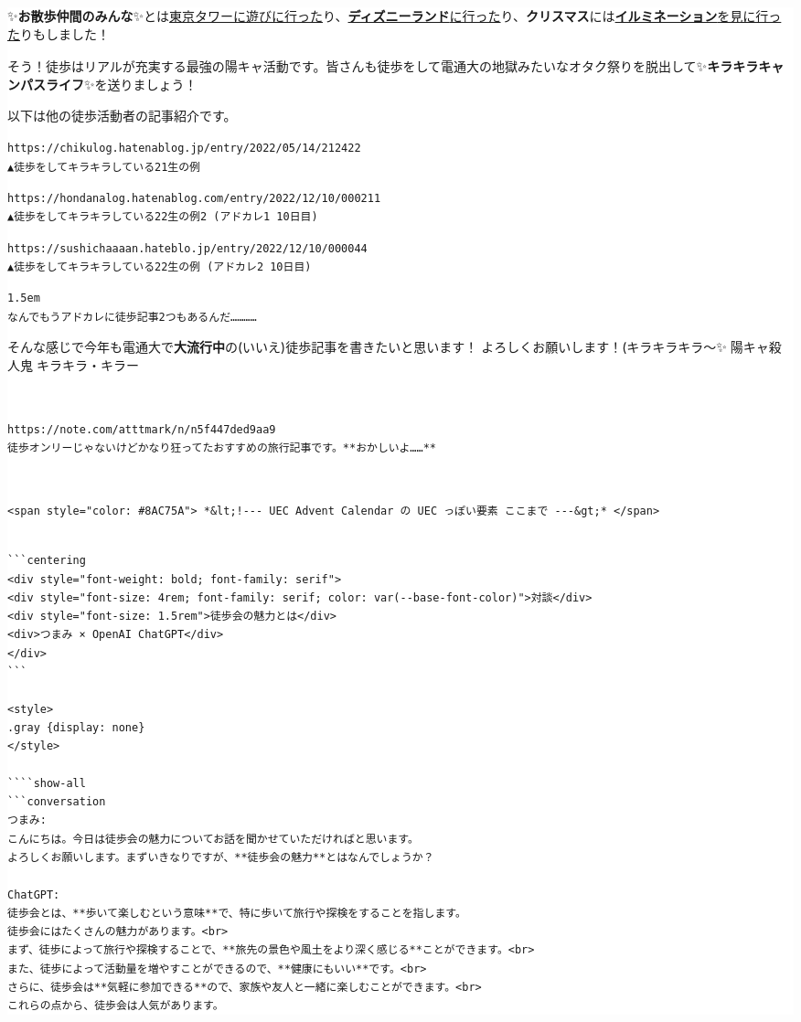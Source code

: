 ✨**お散歩仲間のみんな**✨とは[東京タワーに遊びに行った](https://trpfrog.net/blog/tokyotower-walking)り、[**ディズニーランド**に行った](https://trpfrog.net/blog/tower-to-disney-walk)り、**クリスマス**には[**イルミネーション**を見に行った](https://trpfrog.net/blog/illumination2021)りもしました！

そう！徒歩はリアルが充実する最強の陽キャ活動です。皆さんも徒歩をして電通大の地獄みたいなオタク祭りを脱出して✨**キラキラキャンパスライフ**✨を送りましょう！

以下は他の徒歩活動者の記事紹介です。

```link-embed
https://chikulog.hatenablog.jp/entry/2022/05/14/212422
▲徒歩をしてキラキラしている21生の例
```

```link-embed
https://hondanalog.hatenablog.com/entry/2022/12/10/000211
▲徒歩をしてキラキラしている22生の例2 (アドカレ1 10日目)
```

```link-embed
https://sushichaaaan.hateblo.jp/entry/2022/12/10/000044
▲徒歩をしてキラキラしている22生の例 (アドカレ2 10日目)
```

```centering-with-size-bold
1.5em
なんでもうアドカレに徒歩記事2つもあるんだ…………
```

そんな感じで今年も電通大で**大流行中**の(いいえ)徒歩記事を書きたいと思います！
よろしくお願いします！(キラキラキラ〜✨ 陽キャ殺人鬼 キラキラ・キラー

<br>

```link-embed
https://note.com/atttmark/n/n5f447ded9aa9
徒歩オンリーじゃないけどかなり狂ってたおすすめの旅行記事です。**おかしいよ……**
```

<br>

```centering
<span style="color: #8AC75A"> *&lt;!--- UEC Advent Calendar の UEC っぽい要素 ここまで ---&gt;* </span>
```



`````ignore-read-count

```centering
<div style="font-weight: bold; font-family: serif">
<div style="font-size: 4rem; font-family: serif; color: var(--base-font-color)">対談</div>
<div style="font-size: 1.5rem">徒歩会の魅力とは</div>
<div>つまみ × OpenAI ChatGPT</div>
</div>
```

<style>
.gray {display: none}
</style>

````show-all
```conversation
つまみ: 
こんにちは。今日は徒歩会の魅力についてお話を聞かせていただければと思います。
よろしくお願いします。まずいきなりですが、**徒歩会の魅力**とはなんでしょうか？

ChatGPT:
徒歩会とは、**歩いて楽しむという意味**で、特に歩いて旅行や探検をすることを指します。
徒歩会にはたくさんの魅力があります。<br>
まず、徒歩によって旅行や探検することで、**旅先の景色や風土をより深く感じる**ことができます。<br>
また、徒歩によって活動量を増やすことができるので、**健康にもいい**です。<br>
さらに、徒歩会は**気軽に参加できる**ので、家族や友人と一緒に楽しむことができます。<br>
これらの点から、徒歩会は人気があります。
`````